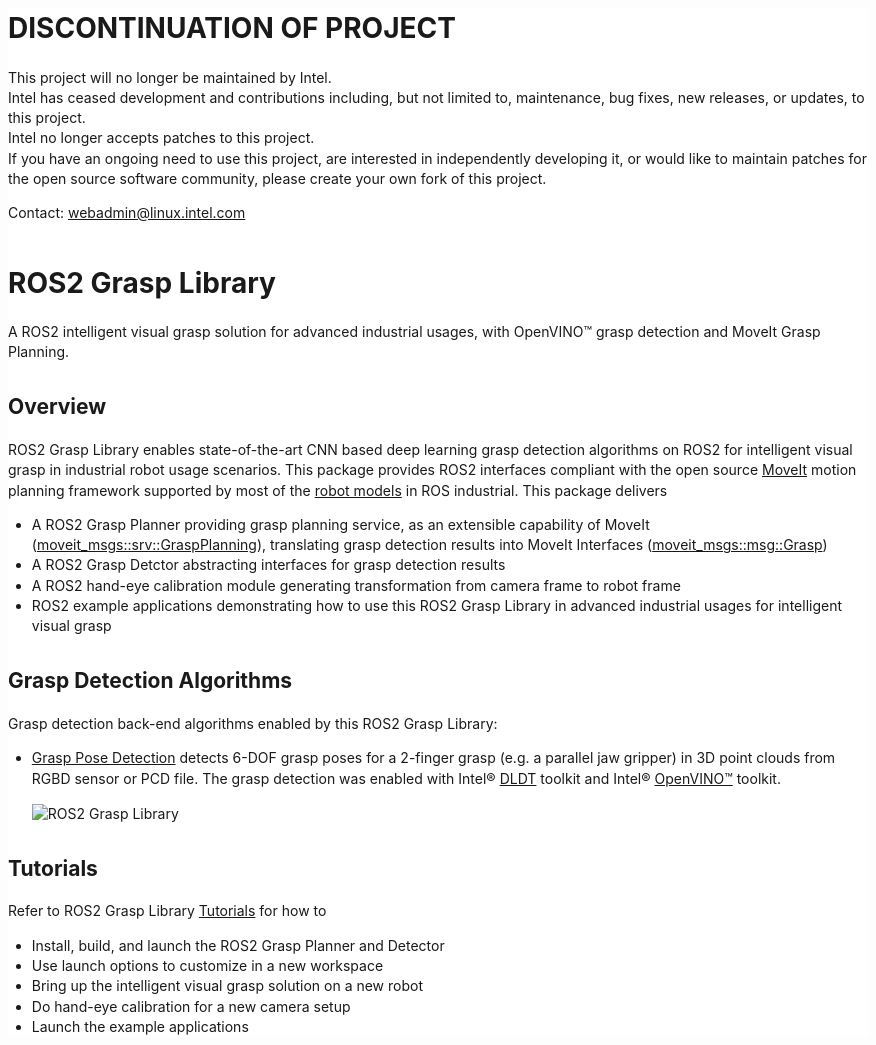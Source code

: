 # DISCONTINUATION OF PROJECT #  
This project will no longer be maintained by Intel.  
Intel has ceased development and contributions including, but not limited to, maintenance, bug fixes, new releases, or updates, to this project.  
Intel no longer accepts patches to this project.  
 If you have an ongoing need to use this project, are interested in independently developing it, or would like to maintain patches for the open source software community, please create your own fork of this project.  
  
Contact: webadmin@linux.intel.com
# ROS2 Grasp Library

A ROS2 intelligent visual grasp solution for advanced industrial usages, with OpenVINO™ grasp detection and MoveIt Grasp Planning.

## Overview
ROS2 Grasp Library enables state-of-the-art CNN based deep learning grasp detection algorithms on ROS2 for intelligent visual grasp in industrial robot usage scenarios. This package provides ROS2 interfaces compliant with the open source [MoveIt](http://moveit.ros.org/) motion planning framework supported by most of the [robot models](https://moveit.ros.org/robots) in ROS industrial. This package delivers
* A ROS2 Grasp Planner providing grasp planning service, as an extensible capability of MoveIt ([moveit_msgs::srv::GraspPlanning](http://docs.ros.org/api/moveit_msgs/html/srv/GraspPlanning.html)), translating grasp detection results into MoveIt Interfaces ([moveit_msgs::msg::Grasp](http://docs.ros.org/api/moveit_msgs/html/msg/Grasp.html))
* A ROS2 Grasp Detctor abstracting interfaces for grasp detection results
* A ROS2 hand-eye calibration module generating transformation from camera frame to robot frame
* ROS2 example applications demonstrating how to use this ROS2 Grasp Library in advanced industrial usages for intelligent visual grasp

## Grasp Detection Algorithms
Grasp detection back-end algorithms enabled by this ROS2 Grasp Library:
- [Grasp Pose Detection](https://github.com/atenpas/gpd) detects 6-DOF grasp poses for a 2-finger grasp (e.g. a parallel jaw gripper) in 3D point clouds from RGBD sensor or PCD file. The grasp detection was enabled with Intel® [DLDT](https://github.com/opencv/dldt) toolkit and Intel® [OpenVINO™](https://software.intel.com/en-us/openvino-toolkit) toolkit.

  <img src="grasp_tutorials/doc/grasp_ros2/img/ros2_grasp_library.png" width = 50% height = 50% alt="ROS2 Grasp Library" align=center />

## Tutorials
Refer to ROS2 Grasp Library [Tutorials](http://intel.github.io/ros2_grasp_library) for how to
* Install, build, and launch the ROS2 Grasp Planner and Detector
* Use launch options to customize in a new workspace
* Bring up the intelligent visual grasp solution on a new robot
* Do hand-eye calibration for a new camera setup
* Launch the example applications
